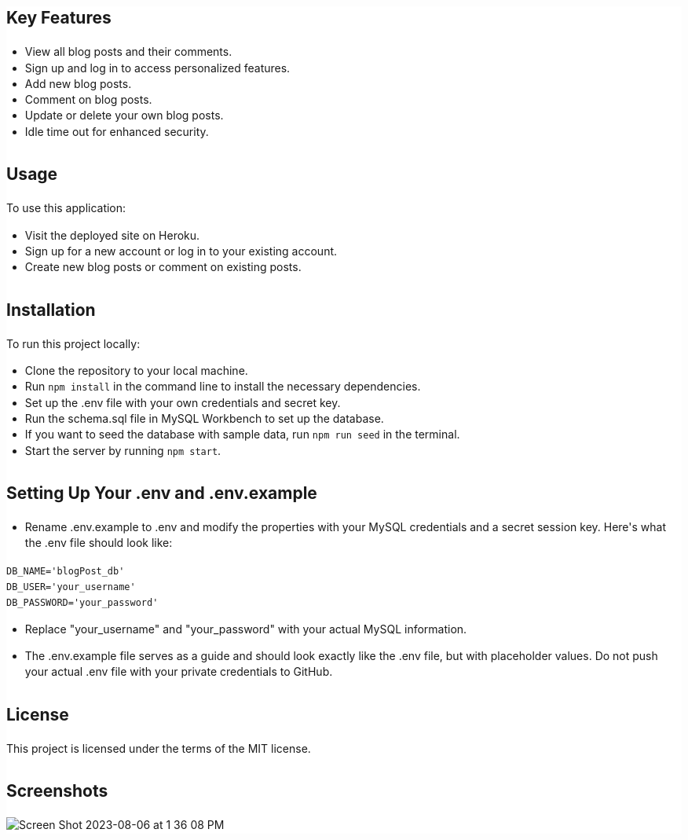 ## Key Features

- View all blog posts and their comments.
- Sign up and log in to access personalized features.
- Add new blog posts.
- Comment on blog posts.
- Update or delete your own blog posts.
- Idle time out for enhanced security.

## Usage

To use this application:

- Visit the deployed site on Heroku.
- Sign up for a new account or log in to your existing account.
- Create new blog posts or comment on existing posts.
  
## Installation

To run this project locally:

- Clone the repository to your local machine.
- Run `npm install` in the command line to install the necessary dependencies.
- Set up the .env file with your own credentials and secret key.
- Run the schema.sql file in MySQL Workbench to set up the database.
- If you want to seed the database with sample data, run `npm run seed` in the terminal.
- Start the server by running `npm start`.

## Setting Up Your .env and .env.example

- Rename .env.example to .env and modify the properties with your MySQL credentials and a secret session key. Here's what the .env file should look like:

```env
DB_NAME='blogPost_db'
DB_USER='your_username'
DB_PASSWORD='your_password'
```

- Replace "your_username" and "your_password" with your actual MySQL information.

- The .env.example file serves as a guide and should look exactly like the .env file, but with placeholder values. Do not push your actual .env file with your private credentials to GitHub.

## License

This project is licensed under the terms of the MIT license.

## Screenshots

<img width="1923" alt="Screen Shot 2023-08-06 at 1 36 08 PM" src="https://github.com/kgkagunat/The-Tech-Blog/assets/127634764/033b7567-8c7a-4bf7-b24f-d80f53f2080a">
